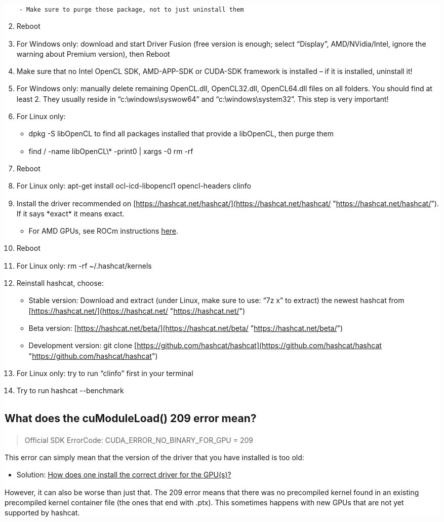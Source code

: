         - Make sure to purge those package, not to just uninstall them
            
2. Reboot
    
3. For Windows only: download and start Driver Fusion (free version is enough; select “Display”, AMD/NVidia/Intel, ignore the warning about Premium version), then Reboot
    
4. Make sure that no Intel OpenCL SDK, AMD-APP-SDK or CUDA-SDK framework is installed – if it is installed, uninstall it!
    
5. For Windows only: manually delete remaining OpenCL.dll, OpenCL32.dll, OpenCL64.dll files on all folders. You should find at least 2. They usually reside in “c:\\windows\\syswow64” and “c:\\windows\\system32”. This step is very important!
    
6. For Linux only:
    
    - dpkg -S libOpenCL to find all packages installed that provide a libOpenCL, then purge them
        
    - find / -name libOpenCL\\\* -print0 | xargs -0 rm -rf
        
7. Reboot
    
8. For Linux only: apt-get install ocl-icd-libopencl1 opencl-headers clinfo
    
9. Install the driver recommended on [https://hashcat.net/hashcat/](https://hashcat.net/hashcat/ "https://hashcat.net/hashcat/"). If it says \*exact\* it means exact.
    
    - For AMD GPUs, see ROCm instructions [here](https://rocm.github.io/ROCmInstall.html "https://rocm.github.io/ROCmInstall.html").
        
10. Reboot
    
11. For Linux only: rm -rf ~/.hashcat/kernels
    
12. Reinstall hashcat, choose:
    
    - Stable version: Download and extract (under Linux, make sure to use: “7z x” to extract) the newest hashcat from [https://hashcat.net/](https://hashcat.net/ "https://hashcat.net/")
        
    - Beta version: [https://hashcat.net/beta/](https://hashcat.net/beta/ "https://hashcat.net/beta/")
        
    - Development version: git clone [https://github.com/hashcat/hashcat](https://github.com/hashcat/hashcat "https://github.com/hashcat/hashcat")
        
13. For Linux only: try to run “clinfo” first in your terminal
    
14. Try to run hashcat --benchmark
    

## What does the cuModuleLoad() 209 error mean?

> Official SDK ErrorCode: CUDA\_ERROR\_NO\_BINARY\_FOR\_GPU = 209

This error can simply mean that the version of the driver that you have installed is too old:

- Solution: [How does one install the correct driver for the GPU(s)?](https://hashcat.net/wiki/doku.php?id=frequently_asked_questions#how_does_one_install_the_correct_driver_for_the_gpu_s "frequently_asked_questions")
    

However, it can also be worse than just that. The 209 error means that there was no precompiled kernel found in an existing precompiled kernel container file (the ones that end with .ptx). This sometimes happens with new GPUs that are not yet supported by hashcat.
